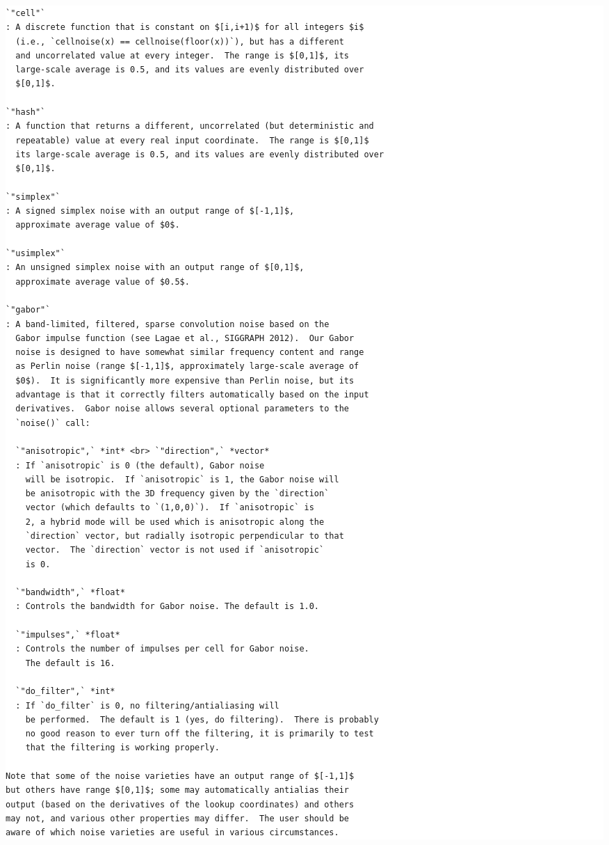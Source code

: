     `"cell"`
    : A discrete function that is constant on $[i,i+1)$ for all integers $i$
      (i.e., `cellnoise(x) == cellnoise(floor(x))`), but has a different
      and uncorrelated value at every integer.  The range is $[0,1]$, its
      large-scale average is 0.5, and its values are evenly distributed over
      $[0,1]$.

    `"hash"`
    : A function that returns a different, uncorrelated (but deterministic and
      repeatable) value at every real input coordinate.  The range is $[0,1]$
      its large-scale average is 0.5, and its values are evenly distributed over
      $[0,1]$.

    `"simplex"`
    : A signed simplex noise with an output range of $[-1,1]$,
      approximate average value of $0$.

    `"usimplex"`
    : An unsigned simplex noise with an output range of $[0,1]$,
      approximate average value of $0.5$.

    `"gabor"`
    : A band-limited, filtered, sparse convolution noise based on the
      Gabor impulse function (see Lagae et al., SIGGRAPH 2012).  Our Gabor
      noise is designed to have somewhat similar frequency content and range
      as Perlin noise (range $[-1,1]$, approximately large-scale average of
      $0$).  It is significantly more expensive than Perlin noise, but its
      advantage is that it correctly filters automatically based on the input
      derivatives.  Gabor noise allows several optional parameters to the
      `noise()` call:

      `"anisotropic",` *int* <br> `"direction",` *vector*
      : If `anisotropic` is 0 (the default), Gabor noise
        will be isotropic.  If `anisotropic` is 1, the Gabor noise will
        be anisotropic with the 3D frequency given by the `direction` 
        vector (which defaults to `(1,0,0)`).  If `anisotropic` is
        2, a hybrid mode will be used which is anisotropic along the
        `direction` vector, but radially isotropic perpendicular to that
        vector.  The `direction` vector is not used if `anisotropic`
        is 0.
  
      `"bandwidth",` *float*
      : Controls the bandwidth for Gabor noise. The default is 1.0.
  
      `"impulses",` *float*
      : Controls the number of impulses per cell for Gabor noise.
        The default is 16.
  
      `"do_filter",` *int*
      : If `do_filter` is 0, no filtering/antialiasing will
        be performed.  The default is 1 (yes, do filtering).  There is probably
        no good reason to ever turn off the filtering, it is primarily to test
        that the filtering is working properly.
    
    Note that some of the noise varieties have an output range of $[-1,1]$
    but others have range $[0,1]$; some may automatically antialias their
    output (based on the derivatives of the lookup coordinates) and others
    may not, and various other properties may differ.  The user should be
    aware of which noise varieties are useful in various circumstances.
